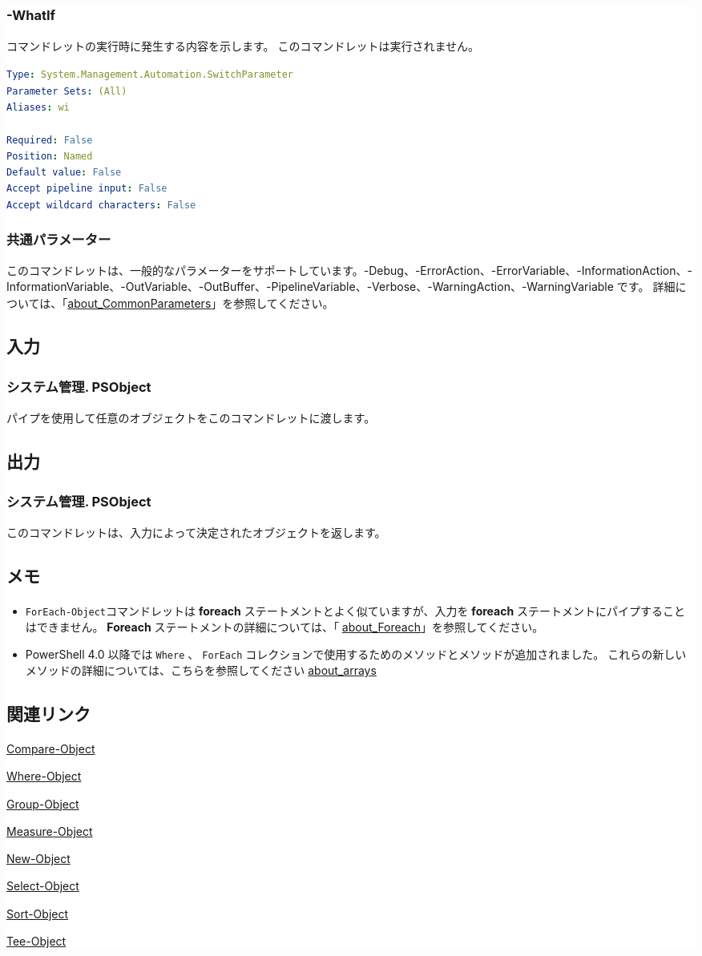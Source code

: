 ### -WhatIf

コマンドレットの実行時に発生する内容を示します。 このコマンドレットは実行されません。

```yaml
Type: System.Management.Automation.SwitchParameter
Parameter Sets: (All)
Aliases: wi

Required: False
Position: Named
Default value: False
Accept pipeline input: False
Accept wildcard characters: False
```

### 共通パラメーター

このコマンドレットは、一般的なパラメーターをサポートしています。-Debug、-ErrorAction、-ErrorVariable、-InformationAction、-InformationVariable、-OutVariable、-OutBuffer、-PipelineVariable、-Verbose、-WarningAction、-WarningVariable です。 詳細については、「[about_CommonParameters](https://go.microsoft.com/fwlink/?LinkID=113216)」を参照してください。

## 入力

### システム管理. PSObject

パイプを使用して任意のオブジェクトをこのコマンドレットに渡します。

## 出力

### システム管理. PSObject

このコマンドレットは、入力によって決定されたオブジェクトを返します。

## メモ

- `ForEach-Object`コマンドレットは **foreach** ステートメントとよく似ていますが、入力を **foreach** ステートメントにパイプすることはできません。 **Foreach** ステートメントの詳細については、「 [about_Foreach](./About/about_Foreach.md)」を参照してください。

- PowerShell 4.0 以降では `Where` 、 `ForEach` コレクションで使用するためのメソッドとメソッドが追加されました。 これらの新しいメソッドの詳細については、こちらを参照してください [about_arrays](./About/about_Arrays.md)

## 関連リンク

[Compare-Object](../Microsoft.PowerShell.Utility/Compare-Object.md)

[Where-Object](Where-Object.md)

[Group-Object](../Microsoft.PowerShell.Utility/Group-Object.md)

[Measure-Object](../Microsoft.PowerShell.Utility/Measure-Object.md)

[New-Object](../Microsoft.PowerShell.Utility/New-Object.md)

[Select-Object](../Microsoft.PowerShell.Utility/Select-Object.md)

[Sort-Object](../Microsoft.PowerShell.Utility/Sort-Object.md)

[Tee-Object](../Microsoft.PowerShell.Utility/Tee-Object.md)
